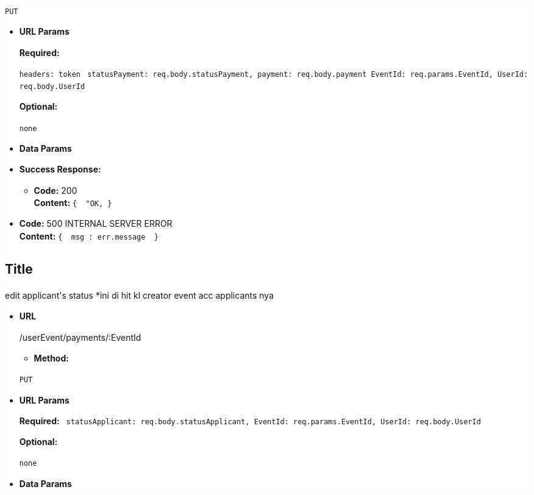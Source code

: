   `PUT`
  
*  **URL Params**


   **Required:**
 
    `headers: token`
    ` statusPayment: req.body.statusPayment,
      payment: req.body.payment
      EventId: req.params.EventId,
      UserId: req.body.UserId`

   **Optional:**
 
   `none`

* **Data Params**


* **Success Response:**
  

  * **Code:** 200 <br />
    **Content:** `{ 
                "OK,
    }`
 
* **Code:** 500 INTERNAL SERVER ERROR <br />
    **Content:** `{ 
       msg : err.message 
        }`



**Title**
----
  edit applicant's status
  *ini di hit kl creator event acc applicants nya
  
* **URL**

  /userEvent/payments/:EventId

  * **Method:**

  `PUT`
  
*  **URL Params**


   **Required:**
    ` statusApplicant: req.body.statusApplicant,
      EventId: req.params.EventId,
      UserId: req.body.UserId`

   **Optional:**
 
   `none`

* **Data Params**


